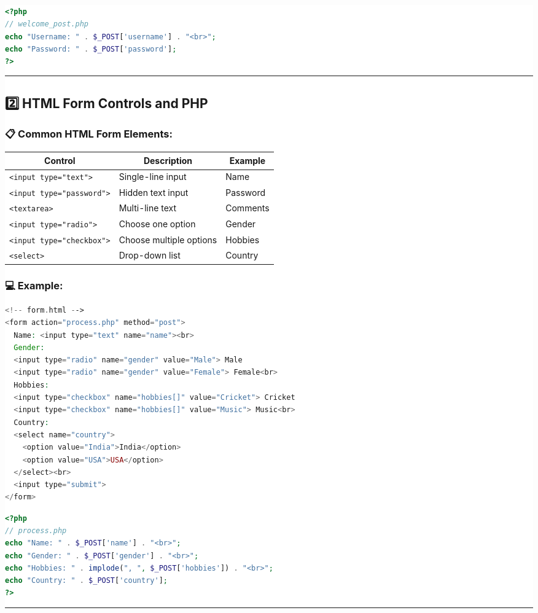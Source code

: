 ```php
<?php
// welcome_post.php
echo "Username: " . $_POST['username'] . "<br>";
echo "Password: " . $_POST['password'];
?>
```

---

## 2️⃣ HTML Form Controls and PHP

### 📋 Common HTML Form Elements:
| Control | Description | Example |
|----------|--------------|----------|
| `<input type="text">` | Single-line input | Name |
| `<input type="password">` | Hidden text input | Password |
| `<textarea>` | Multi-line text | Comments |
| `<input type="radio">` | Choose one option | Gender |
| `<input type="checkbox">` | Choose multiple options | Hobbies |
| `<select>` | Drop-down list | Country |

### 💻 Example:
```php
<!-- form.html -->
<form action="process.php" method="post">
  Name: <input type="text" name="name"><br>
  Gender:
  <input type="radio" name="gender" value="Male"> Male
  <input type="radio" name="gender" value="Female"> Female<br>
  Hobbies:
  <input type="checkbox" name="hobbies[]" value="Cricket"> Cricket
  <input type="checkbox" name="hobbies[]" value="Music"> Music<br>
  Country:
  <select name="country">
    <option value="India">India</option>
    <option value="USA">USA</option>
  </select><br>
  <input type="submit">
</form>
```

```php
<?php
// process.php
echo "Name: " . $_POST['name'] . "<br>";
echo "Gender: " . $_POST['gender'] . "<br>";
echo "Hobbies: " . implode(", ", $_POST['hobbies']) . "<br>";
echo "Country: " . $_POST['country'];
?>
```

---
